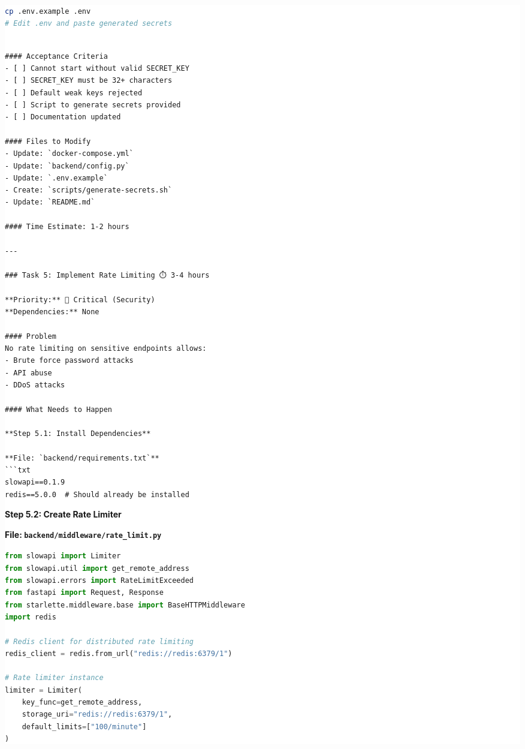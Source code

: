 ```bash
cp .env.example .env
# Edit .env and paste generated secrets
```
```

#### Acceptance Criteria
- [ ] Cannot start without valid SECRET_KEY
- [ ] SECRET_KEY must be 32+ characters
- [ ] Default weak keys rejected
- [ ] Script to generate secrets provided
- [ ] Documentation updated

#### Files to Modify
- Update: `docker-compose.yml`
- Update: `backend/config.py`
- Update: `.env.example`
- Create: `scripts/generate-secrets.sh`
- Update: `README.md`

#### Time Estimate: 1-2 hours

---

### Task 5: Implement Rate Limiting ⏱️ 3-4 hours

**Priority:** 🔴 Critical (Security)
**Dependencies:** None

#### Problem
No rate limiting on sensitive endpoints allows:
- Brute force password attacks
- API abuse
- DDoS attacks

#### What Needs to Happen

**Step 5.1: Install Dependencies**

**File: `backend/requirements.txt`**
```txt
slowapi==0.1.9
redis==5.0.0  # Should already be installed
```

**Step 5.2: Create Rate Limiter**

**File: `backend/middleware/rate_limit.py`**
```python
from slowapi import Limiter
from slowapi.util import get_remote_address
from slowapi.errors import RateLimitExceeded
from fastapi import Request, Response
from starlette.middleware.base import BaseHTTPMiddleware
import redis

# Redis client for distributed rate limiting
redis_client = redis.from_url("redis://redis:6379/1")

# Rate limiter instance
limiter = Limiter(
    key_func=get_remote_address,
    storage_uri="redis://redis:6379/1",
    default_limits=["100/minute"]
)

```